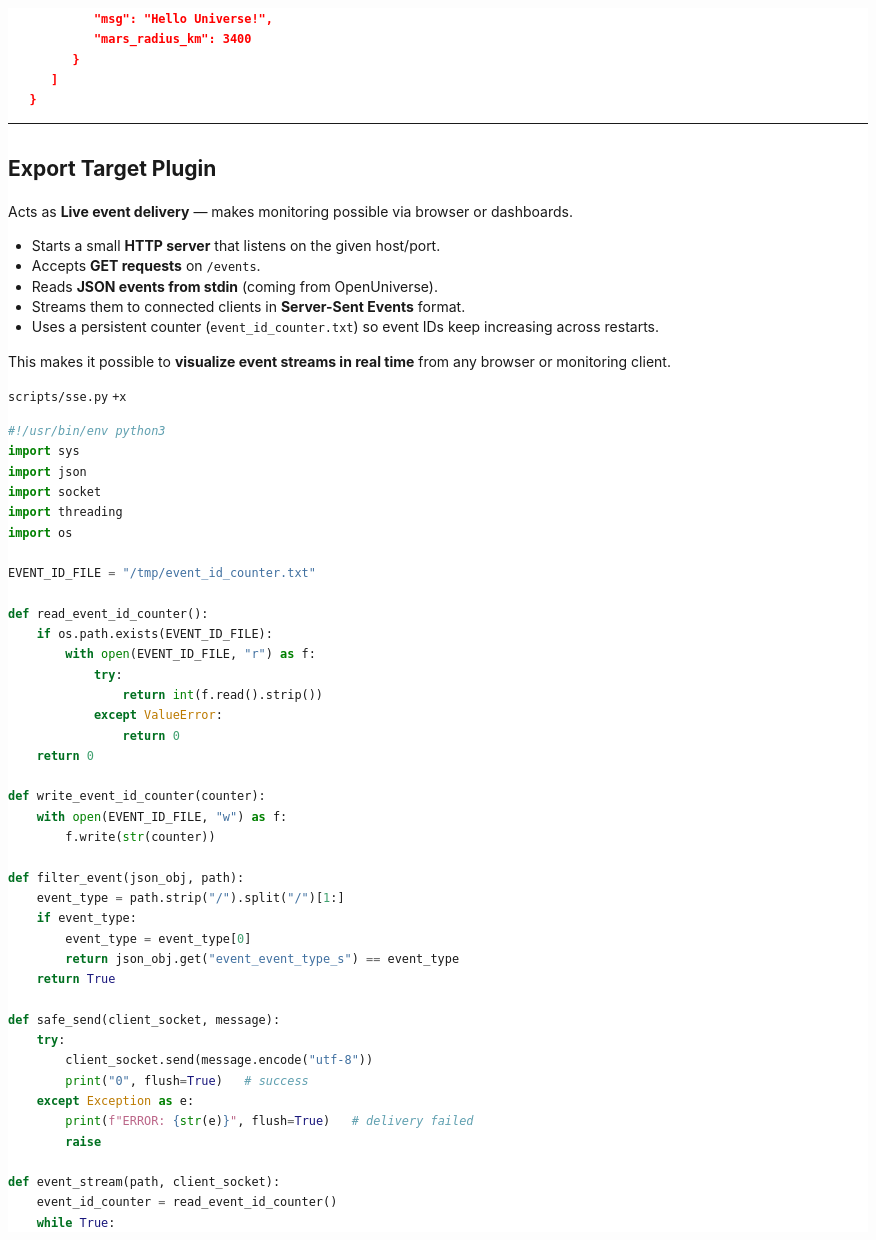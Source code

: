 ```json
            "msg": "Hello Universe!",
            "mars_radius_km": 3400
         }
      ]
   }
```

---

## Export Target Plugin

Acts as **Live event delivery** — makes monitoring possible via browser or dashboards.

* Starts a small **HTTP server** that listens on the given host/port.
* Accepts **GET requests** on `/events`.
* Reads **JSON events from stdin** (coming from OpenUniverse).
* Streams them to connected clients in **Server-Sent Events** format.
* Uses a persistent counter (`event_id_counter.txt`) so event IDs keep increasing across restarts.

This makes it possible to **visualize event streams in real time** from any browser or monitoring client.

`scripts/sse.py` `+x`

```python
#!/usr/bin/env python3
import sys
import json
import socket
import threading
import os

EVENT_ID_FILE = "/tmp/event_id_counter.txt"

def read_event_id_counter():
    if os.path.exists(EVENT_ID_FILE):
        with open(EVENT_ID_FILE, "r") as f:
            try:
                return int(f.read().strip())
            except ValueError:
                return 0
    return 0

def write_event_id_counter(counter):
    with open(EVENT_ID_FILE, "w") as f:
        f.write(str(counter))

def filter_event(json_obj, path):
    event_type = path.strip("/").split("/")[1:]
    if event_type:
        event_type = event_type[0]
        return json_obj.get("event_event_type_s") == event_type
    return True

def safe_send(client_socket, message):
    try:
        client_socket.send(message.encode("utf-8"))
        print("0", flush=True)   # success
    except Exception as e:
        print(f"ERROR: {str(e)}", flush=True)   # delivery failed
        raise

def event_stream(path, client_socket):
    event_id_counter = read_event_id_counter()
    while True:
```